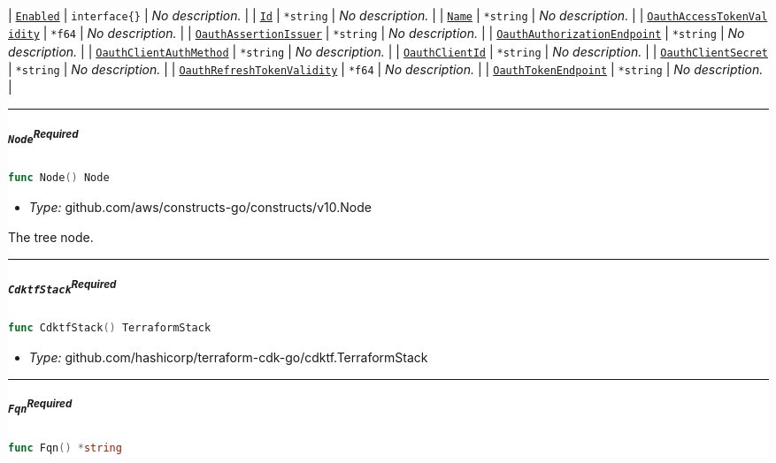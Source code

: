 | <code><a href="#@cdktf/provider-snowflake.apiAuthenticationIntegrationWithJwtBearer.ApiAuthenticationIntegrationWithJwtBearer.property.enabled">Enabled</a></code> | <code>interface{}</code> | *No description.* |
| <code><a href="#@cdktf/provider-snowflake.apiAuthenticationIntegrationWithJwtBearer.ApiAuthenticationIntegrationWithJwtBearer.property.id">Id</a></code> | <code>*string</code> | *No description.* |
| <code><a href="#@cdktf/provider-snowflake.apiAuthenticationIntegrationWithJwtBearer.ApiAuthenticationIntegrationWithJwtBearer.property.name">Name</a></code> | <code>*string</code> | *No description.* |
| <code><a href="#@cdktf/provider-snowflake.apiAuthenticationIntegrationWithJwtBearer.ApiAuthenticationIntegrationWithJwtBearer.property.oauthAccessTokenValidity">OauthAccessTokenValidity</a></code> | <code>*f64</code> | *No description.* |
| <code><a href="#@cdktf/provider-snowflake.apiAuthenticationIntegrationWithJwtBearer.ApiAuthenticationIntegrationWithJwtBearer.property.oauthAssertionIssuer">OauthAssertionIssuer</a></code> | <code>*string</code> | *No description.* |
| <code><a href="#@cdktf/provider-snowflake.apiAuthenticationIntegrationWithJwtBearer.ApiAuthenticationIntegrationWithJwtBearer.property.oauthAuthorizationEndpoint">OauthAuthorizationEndpoint</a></code> | <code>*string</code> | *No description.* |
| <code><a href="#@cdktf/provider-snowflake.apiAuthenticationIntegrationWithJwtBearer.ApiAuthenticationIntegrationWithJwtBearer.property.oauthClientAuthMethod">OauthClientAuthMethod</a></code> | <code>*string</code> | *No description.* |
| <code><a href="#@cdktf/provider-snowflake.apiAuthenticationIntegrationWithJwtBearer.ApiAuthenticationIntegrationWithJwtBearer.property.oauthClientId">OauthClientId</a></code> | <code>*string</code> | *No description.* |
| <code><a href="#@cdktf/provider-snowflake.apiAuthenticationIntegrationWithJwtBearer.ApiAuthenticationIntegrationWithJwtBearer.property.oauthClientSecret">OauthClientSecret</a></code> | <code>*string</code> | *No description.* |
| <code><a href="#@cdktf/provider-snowflake.apiAuthenticationIntegrationWithJwtBearer.ApiAuthenticationIntegrationWithJwtBearer.property.oauthRefreshTokenValidity">OauthRefreshTokenValidity</a></code> | <code>*f64</code> | *No description.* |
| <code><a href="#@cdktf/provider-snowflake.apiAuthenticationIntegrationWithJwtBearer.ApiAuthenticationIntegrationWithJwtBearer.property.oauthTokenEndpoint">OauthTokenEndpoint</a></code> | <code>*string</code> | *No description.* |

---

##### `Node`<sup>Required</sup> <a name="Node" id="@cdktf/provider-snowflake.apiAuthenticationIntegrationWithJwtBearer.ApiAuthenticationIntegrationWithJwtBearer.property.node"></a>

```go
func Node() Node
```

- *Type:* github.com/aws/constructs-go/constructs/v10.Node

The tree node.

---

##### `CdktfStack`<sup>Required</sup> <a name="CdktfStack" id="@cdktf/provider-snowflake.apiAuthenticationIntegrationWithJwtBearer.ApiAuthenticationIntegrationWithJwtBearer.property.cdktfStack"></a>

```go
func CdktfStack() TerraformStack
```

- *Type:* github.com/hashicorp/terraform-cdk-go/cdktf.TerraformStack

---

##### `Fqn`<sup>Required</sup> <a name="Fqn" id="@cdktf/provider-snowflake.apiAuthenticationIntegrationWithJwtBearer.ApiAuthenticationIntegrationWithJwtBearer.property.fqn"></a>

```go
func Fqn() *string
```
